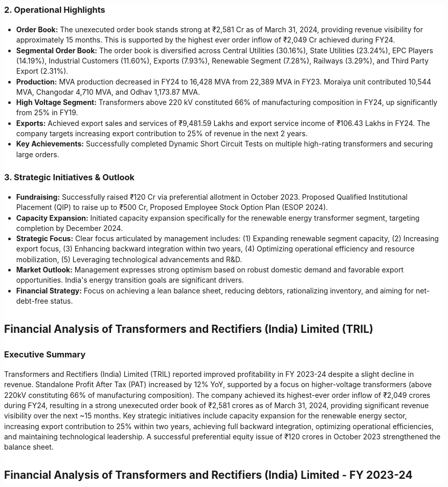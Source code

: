 ### 2. Operational Highlights

*   **Order Book:** The unexecuted order book stands strong at ₹2,581 Cr as of March 31, 2024, providing revenue visibility for approximately 15 months. This is supported by the highest ever order inflow of ₹2,049 Cr achieved during FY24.
*   **Segmental Order Book:** The order book is diversified across Central Utilities (30.16%), State Utilities (23.24%), EPC Players (14.19%), Industrial Customers (11.60%), Exports (7.93%), Renewable Segment (7.28%), Railways (3.29%), and Third Party Export (2.31%).
*   **Production:** MVA production decreased in FY24 to 16,428 MVA from 22,389 MVA in FY23. Moraiya unit contributed 10,544 MVA, Changodar 4,710 MVA, and Odhav 1,173.87 MVA.
*   **High Voltage Segment:** Transformers above 220 kV constituted 66% of manufacturing composition in FY24, up significantly from 25% in FY19.
*   **Exports:** Achieved export sales and services of ₹9,481.59 Lakhs and export service income of ₹106.43 Lakhs in FY24. The company targets increasing export contribution to 25% of revenue in the next 2 years.
*   **Key Achievements:** Successfully completed Dynamic Short Circuit Tests on multiple high-rating transformers and securing large orders.

### 3. Strategic Initiatives & Outlook

*   **Fundraising:** Successfully raised ₹120 Cr via preferential allotment in October 2023. Proposed Qualified Institutional Placement (QIP) to raise up to ₹500 Cr, Proposed Employee Stock Option Plan (ESOP 2024).
*   **Capacity Expansion:** Initiated capacity expansion specifically for the renewable energy transformer segment, targeting completion by December 2024.
*   **Strategic Focus:** Clear focus articulated by management includes: (1) Expanding renewable segment capacity, (2) Increasing export focus, (3) Enhancing backward integration within two years, (4) Optimizing operational efficiency and resource mobilization, (5) Leveraging technological advancements and R&D.
*   **Market Outlook:** Management expresses strong optimism based on robust domestic demand and favorable export opportunities. India's energy transition goals are significant drivers.
*   **Financial Strategy:** Focus on achieving a lean balance sheet, reducing debtors, rationalizing inventory, and aiming for net-debt-free status.

## Financial Analysis of Transformers and Rectifiers (India) Limited (TRIL)

### Executive Summary

Transformers and Rectifiers (India) Limited (TRIL) reported improved profitability in FY 2023-24 despite a slight decline in revenue. Standalone Profit After Tax (PAT) increased by 12% YoY, supported by a focus on higher-voltage transformers (above 220kV constituting 66% of manufacturing composition). The company achieved its highest-ever order inflow of ₹2,049 crores during FY24, resulting in a strong unexecuted order book of ₹2,581 crores as of March 31, 2024, providing significant revenue visibility over the next ~15 months. Key strategic initiatives include capacity expansion for the renewable energy sector, increasing export contribution to 25% within two years, achieving full backward integration, optimizing operational efficiencies, and maintaining technological leadership. A successful preferential equity issue of ₹120 crores in October 2023 strengthened the balance sheet.

## Financial Analysis of Transformers and Rectifiers (India) Limited - FY 2023-24
